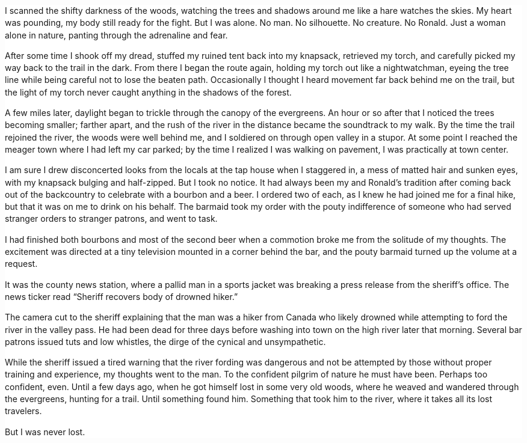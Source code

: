 I scanned the shifty darkness of the woods, watching the trees and shadows around me like a hare watches the skies. My heart was pounding, my body still ready for the fight. But I was alone. No man. No silhouette. No creature. No Ronald. Just a woman alone in nature, panting through the adrenaline and fear. 

After some time I shook off my dread, stuffed my ruined tent back into my knapsack, retrieved my torch, and carefully picked my way back to the trail in the dark. From there I began the route again, holding my torch out like a nightwatchman, eyeing the tree line while being careful not to lose the beaten path. Occasionally I thought I heard movement far back behind me on the trail, but the light of my torch never caught anything in the shadows of the forest.

A few miles later, daylight began to trickle through the canopy of the evergreens. An hour or so after that I noticed the trees becoming smaller; farther apart, and the rush of the river in the distance became the soundtrack to my walk. By the time the trail rejoined the river, the woods were well behind me, and I soldiered on through open valley in a stupor. At some point I reached the meager town where I had left my car parked; by the time I realized I was walking on pavement, I was practically at town center. 

I am sure I drew disconcerted looks from the locals at the tap house when I staggered in, a mess of matted hair and sunken eyes, with my knapsack bulging and half-zipped. But I took no notice. It had always been my and Ronald’s tradition after coming back out of the backcountry to celebrate with a bourbon and a beer. I ordered two of each, as I knew he had joined me for a final hike, but that it was on me to drink on his behalf. The barmaid took my order with the pouty indifference of someone who had served stranger orders to stranger patrons, and went to task. 

I had finished both bourbons and most of the second beer when a commotion broke me from the solitude of my thoughts. The excitement was directed at a tiny television mounted in a corner behind the bar, and the pouty barmaid turned up the volume at a request. 

It was the county news station, where a pallid man in a sports jacket was breaking a press release from the sheriff’s office. The news ticker read “Sheriff recovers body of drowned hiker.” 

The camera cut to the sheriff explaining that the man was a hiker from Canada who likely drowned while attempting to ford the river in the valley pass. He had been dead for three days before washing into town on the high river later that morning. Several bar patrons issued tuts and low whistles, the dirge of the cynical and unsympathetic.

While the sheriff issued a tired warning that the river fording was dangerous and not be attempted by those without proper training and experience, my thoughts went to the man. To the confident pilgrim of nature he must have been. Perhaps too confident, even. Until a few days ago, when he got himself lost in some very old woods, where he weaved and wandered through the evergreens, hunting for a trail. Until something found him. Something that took him to the river, where it takes all its lost travelers. 

But I was never lost.